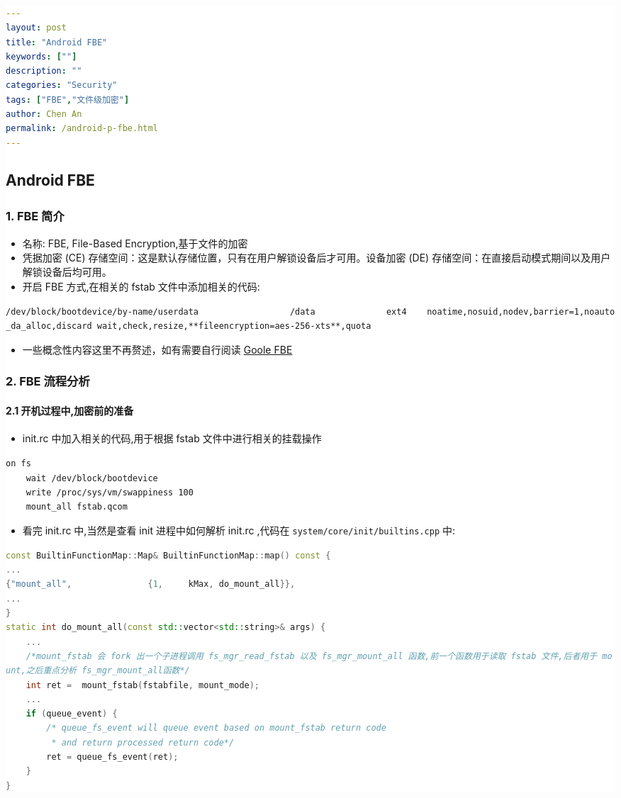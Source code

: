 ```yaml
---
layout: post
title: "Android FBE"
keywords: [""]
description: ""
categories: "Security"
tags: ["FBE","文件级加密"]
author: Chen An
permalink: /android-p-fbe.html
---
```


## Android FBE

### 1. FBE 简介

- 名称: FBE, File-Based Encryption,基于文件的加密
- 凭据加密 (CE) 存储空间：这是默认存储位置，只有在用户解锁设备后才可用。设备加密 (DE) 存储空间：在直接启动模式期间以及用户解锁设备后均可用。
- 开启 FBE 方式,在相关的 fstab 文件中添加相关的代码:

```
/dev/block/bootdevice/by-name/userdata                  /data              ext4    noatime,nosuid,nodev,barrier=1,noauto_da_alloc,discard wait,check,resize,**fileencryption=aes-256-xts**,quota

```

- 一些概念性内容这里不再赘述，如有需要自行阅读 [Goole FBE](https://source.android.com/security/encryption/file-based)

### 2. FBE 流程分析

#### 2.1 开机过程中,加密前的准备

- init.rc 中加入相关的代码,用于根据 fstab 文件中进行相关的挂载操作

```
on fs
    wait /dev/block/bootdevice
    write /proc/sys/vm/swappiness 100
    mount_all fstab.qcom
```

- 看完 init.rc 中,当然是查看 init 进程中如何解析 init.rc ,代码在 `system/core/init/builtins.cpp` 中:

```cpp
const BuiltinFunctionMap::Map& BuiltinFunctionMap::map() const {
...
{"mount_all",               {1,     kMax, do_mount_all}},
...
}
static int do_mount_all(const std::vector<std::string>& args) {
    ...
    /*mount_fstab 会 fork 出一个子进程调用 fs_mgr_read_fstab 以及 fs_mgr_mount_all 函数,前一个函数用于读取 fstab 文件,后者用于 mount,之后重点分析 fs_mgr_mount_all函数*/
    int ret =  mount_fstab(fstabfile, mount_mode);
    ...
    if (queue_event) {
        /* queue_fs_event will queue event based on mount_fstab return code
         * and return processed return code*/
        ret = queue_fs_event(ret);
    }
}

```
